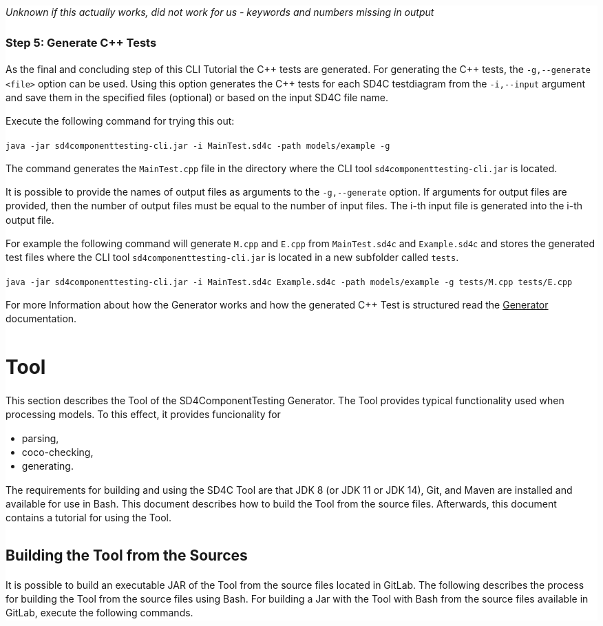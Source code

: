 _Unknown if this actually works, did not work for us - keywords and numbers missing in output_

### Step 5: Generate C++ Tests

As the final and concluding step of this CLI Tutorial the C++ tests are generated.
For generating the C++ tests, the `-g,--generate <file>` option can be used. 
Using this option generates the C++ tests for each SD4C testdiagram from the `-i,--input` argument and save them in the specified files (optional) or based on the input SD4C file name.

Execute the following command for trying this out:

```
java -jar sd4componenttesting-cli.jar -i MainTest.sd4c -path models/example -g
```

The command generates the `MainTest.cpp` file in the directory where the CLI tool `sd4componenttesting-cli.jar` is located.

It is possible to provide the names of output files as arguments to the `-g,--generate` option.
If arguments for output files are provided, then the number of output files must be equal to the number of input files.
The i-th input file is generated into the i-th output file.

For example the following command will generate `M.cpp` and `E.cpp` from `MainTest.sd4c` and `Example.sd4c` and stores the generated test files where the CLI tool `sd4componenttesting-cli.jar` is located in a new subfolder called `tests`.

```
java -jar sd4componenttesting-cli.jar -i MainTest.sd4c Example.sd4c -path models/example -g tests/M.cpp tests/E.cpp
```

For more Information about how the Generator works and how the generated C++ Test is structured read the [Generator](src/main/java/de/monticore/lang/sd4componenttesting/generator/README.md) documentation.

# Tool

This section describes the Tool of the SD4ComponentTesting Generator.
The Tool provides typical functionality used when
processing models. To this effect, it provides funcionality
for

- parsing,
- coco-checking,
- generating.

The requirements for building and using the SD4C Tool are that JDK 8 (or JDK 11 or JDK 14), Git, and Maven are installed and available for use in Bash.
This document describes how to build the Tool from the source files.
Afterwards, this document contains a tutorial for using the Tool.

## Building the Tool from the Sources

It is possible to build an executable JAR of the Tool from the source files located in GitLab.
The following describes the process for building the Tool from the source files using Bash.
For building a Jar with the Tool with Bash from the source files available in GitLab, execute the following commands.
